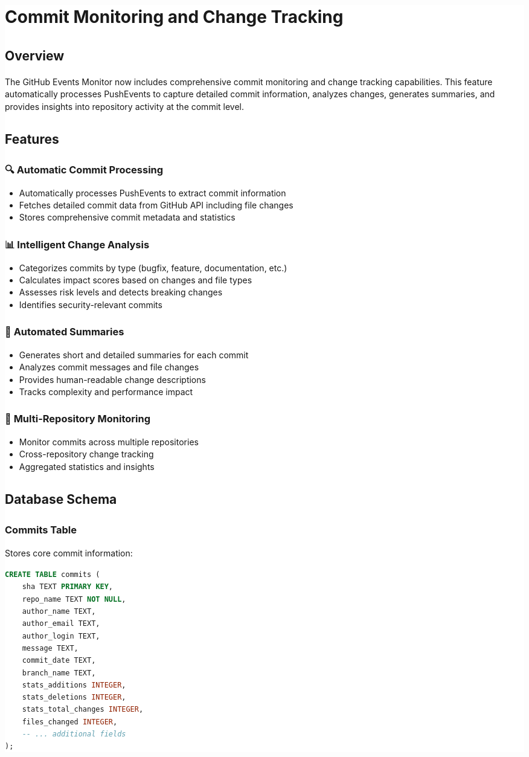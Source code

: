 # Commit Monitoring and Change Tracking

## Overview

The GitHub Events Monitor now includes comprehensive commit monitoring and change tracking capabilities. This feature automatically processes PushEvents to capture detailed commit information, analyzes changes, generates summaries, and provides insights into repository activity at the commit level.

## Features

### 🔍 **Automatic Commit Processing**
- Automatically processes PushEvents to extract commit information
- Fetches detailed commit data from GitHub API including file changes
- Stores comprehensive commit metadata and statistics

### 📊 **Intelligent Change Analysis**
- Categorizes commits by type (bugfix, feature, documentation, etc.)
- Calculates impact scores based on changes and file types
- Assesses risk levels and detects breaking changes
- Identifies security-relevant commits

### 📝 **Automated Summaries**
- Generates short and detailed summaries for each commit
- Analyzes commit messages and file changes
- Provides human-readable change descriptions
- Tracks complexity and performance impact

### 🔄 **Multi-Repository Monitoring**
- Monitor commits across multiple repositories
- Cross-repository change tracking
- Aggregated statistics and insights

## Database Schema

### Commits Table
Stores core commit information:
```sql
CREATE TABLE commits (
    sha TEXT PRIMARY KEY,
    repo_name TEXT NOT NULL,
    author_name TEXT,
    author_email TEXT,
    author_login TEXT,
    message TEXT,
    commit_date TEXT,
    branch_name TEXT,
    stats_additions INTEGER,
    stats_deletions INTEGER,
    stats_total_changes INTEGER,
    files_changed INTEGER,
    -- ... additional fields
);
```

